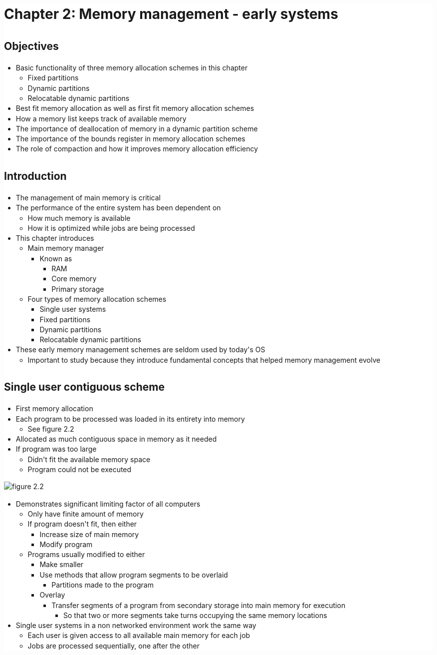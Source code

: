 # Chapter 2: Memory management - early systems

## Objectives

- Basic functionality of three memory allocation schemes in this chapter
	- Fixed partitions
	- Dynamic partitions
	- Relocatable dynamic partitions
- Best fit memory allocation as well as first fit memory allocation schemes
- How a memory list keeps track of available memory
- The importance of deallocation of memory in a dynamic partition scheme
- The importance of the bounds register in memory allocation schemes
- The role of compaction and how it improves memory allocation efficiency

## Introduction

- The management of main memory is critical
- The performance of the entire system has been dependent on
	- How much memory is available
	- How it is optimized while jobs are being processed
- This chapter introduces
	- Main memory manager
		- Known as
			- RAM
			- Core memory
			- Primary storage
	- Four types of memory allocation schemes
		- Single user systems
		- Fixed partitions
		- Dynamic partitions
		- Relocatable dynamic partitions
- These early memory management schemes are seldom used by today's OS
	- Important to study because they introduce fundamental concepts that helped memory management evolve

## Single user contiguous scheme

- First memory allocation
- Each program to be processed was loaded in its entirety into memory
	- See figure 2.2
- Allocated as much contiguous space in memory as it needed
- If program was too large
	- Didn't fit the available memory space
	- Program could not be executed

![figure 2.2](http://snag.gy/J0TBz.jpg)

- Demonstrates significant limiting factor of all computers
	- Only have finite amount of memory
	- If program doesn't fit, then either
		- Increase size of main memory
		- Modify program
	- Programs usually modified to either
		- Make smaller
		- Use methods that allow program segments to be overlaid
			- Partitions made to the program
		- Overlay
			- Transfer segments of a program from secondary storage into main memory for execution
				- So that two or more segments take turns occupying the same memory locations
- Single user systems in a non networked environment work the same way
	- Each user is given access to all available main memory for each job
	- Jobs are processed sequentially, one after the other